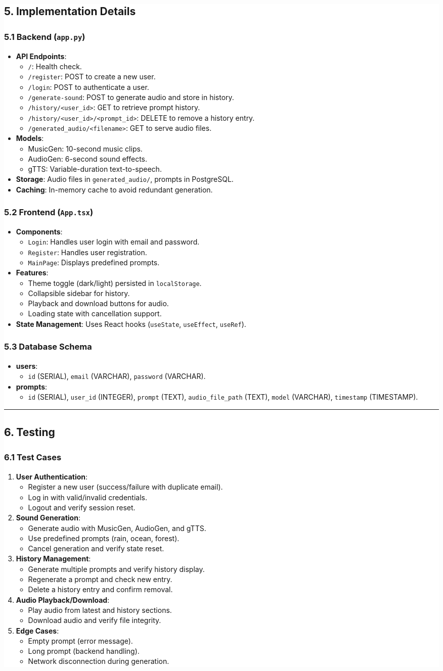 
## 5. Implementation Details
### 5.1 Backend (`app.py`)
- **API Endpoints**:
  - `/`: Health check.
  - `/register`: POST to create a new user.
  - `/login`: POST to authenticate a user.
  - `/generate-sound`: POST to generate audio and store in history.
  - `/history/<user_id>`: GET to retrieve prompt history.
  - `/history/<user_id>/<prompt_id>`: DELETE to remove a history entry.
  - `/generated_audio/<filename>`: GET to serve audio files.
- **Models**:
  - MusicGen: 10-second music clips.
  - AudioGen: 6-second sound effects.
  - gTTS: Variable-duration text-to-speech.
- **Storage**: Audio files in `generated_audio/`, prompts in PostgreSQL.
- **Caching**: In-memory cache to avoid redundant generation.

### 5.2 Frontend (`App.tsx`)
- **Components**:
  - `Login`: Handles user login with email and password.
  - `Register`: Handles user registration.
  - `MainPage`: Displays predefined prompts.
- **Features**:
  - Theme toggle (dark/light) persisted in `localStorage`.
  - Collapsible sidebar for history.
  - Playback and download buttons for audio.
  - Loading state with cancellation support.
- **State Management**: Uses React hooks (`useState`, `useEffect`, `useRef`).

### 5.3 Database Schema
- **users**:
  - `id` (SERIAL), `email` (VARCHAR), `password` (VARCHAR).
- **prompts**:
  - `id` (SERIAL), `user_id` (INTEGER), `prompt` (TEXT), `audio_file_path` (TEXT), `model` (VARCHAR), `timestamp` (TIMESTAMP).

---

## 6. Testing
### 6.1 Test Cases
1. **User Authentication**:
   - Register a new user (success/failure with duplicate email).
   - Log in with valid/invalid credentials.
   - Logout and verify session reset.
2. **Sound Generation**:
   - Generate audio with MusicGen, AudioGen, and gTTS.
   - Use predefined prompts (rain, ocean, forest).
   - Cancel generation and verify state reset.
3. **History Management**:
   - Generate multiple prompts and verify history display.
   - Regenerate a prompt and check new entry.
   - Delete a history entry and confirm removal.
4. **Audio Playback/Download**:
   - Play audio from latest and history sections.
   - Download audio and verify file integrity.
5. **Edge Cases**:
   - Empty prompt (error message).
   - Long prompt (backend handling).
   - Network disconnection during generation.
